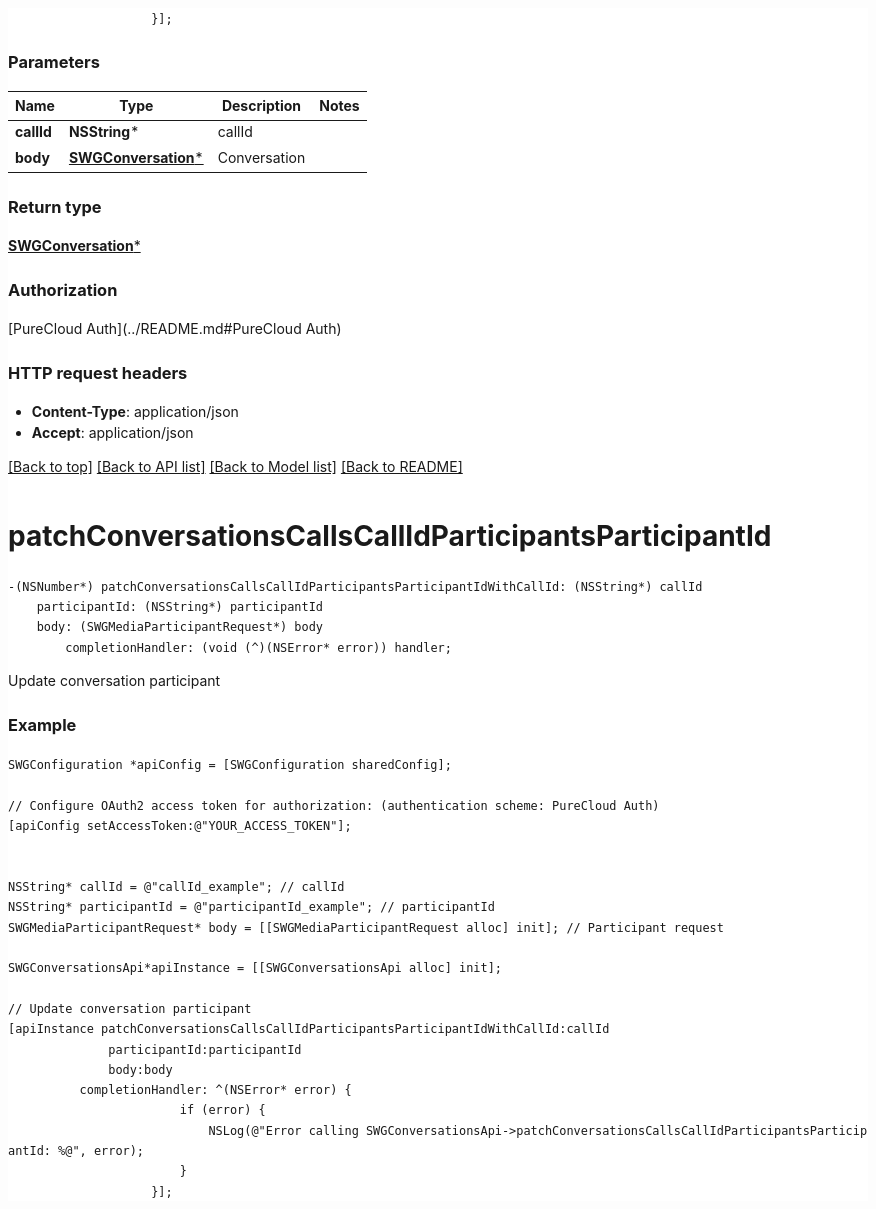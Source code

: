 ```objc
                    }];
```

### Parameters

Name | Type | Description  | Notes
------------- | ------------- | ------------- | -------------
 **callId** | **NSString***| callId | 
 **body** | [**SWGConversation***](SWGConversation*.md)| Conversation | 

### Return type

[**SWGConversation***](SWGConversation.md)

### Authorization

[PureCloud Auth](../README.md#PureCloud Auth)

### HTTP request headers

 - **Content-Type**: application/json
 - **Accept**: application/json

[[Back to top]](#) [[Back to API list]](../README.md#documentation-for-api-endpoints) [[Back to Model list]](../README.md#documentation-for-models) [[Back to README]](../README.md)

# **patchConversationsCallsCallIdParticipantsParticipantId**
```objc
-(NSNumber*) patchConversationsCallsCallIdParticipantsParticipantIdWithCallId: (NSString*) callId
    participantId: (NSString*) participantId
    body: (SWGMediaParticipantRequest*) body
        completionHandler: (void (^)(NSError* error)) handler;
```

Update conversation participant



### Example 
```objc
SWGConfiguration *apiConfig = [SWGConfiguration sharedConfig];

// Configure OAuth2 access token for authorization: (authentication scheme: PureCloud Auth)
[apiConfig setAccessToken:@"YOUR_ACCESS_TOKEN"];


NSString* callId = @"callId_example"; // callId
NSString* participantId = @"participantId_example"; // participantId
SWGMediaParticipantRequest* body = [[SWGMediaParticipantRequest alloc] init]; // Participant request

SWGConversationsApi*apiInstance = [[SWGConversationsApi alloc] init];

// Update conversation participant
[apiInstance patchConversationsCallsCallIdParticipantsParticipantIdWithCallId:callId
              participantId:participantId
              body:body
          completionHandler: ^(NSError* error) {
                        if (error) {
                            NSLog(@"Error calling SWGConversationsApi->patchConversationsCallsCallIdParticipantsParticipantId: %@", error);
                        }
                    }];
```